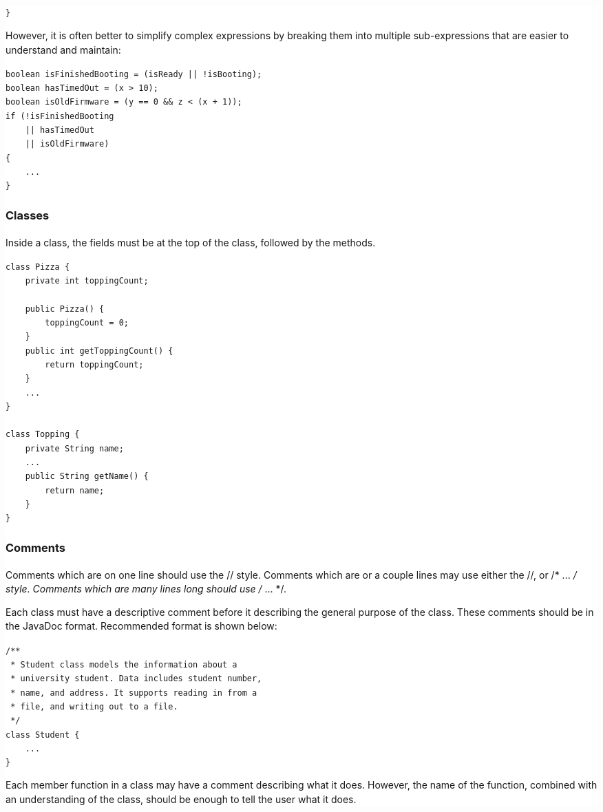 ```
}
```
However, it is often better to simplify complex expressions by breaking them into multiple sub-expressions that are easier to understand and maintain:
```
boolean isFinishedBooting = (isReady || !isBooting);
boolean hasTimedOut = (x > 10);
boolean isOldFirmware = (y == 0 && z < (x + 1));
if (!isFinishedBooting
    || hasTimedOut
    || isOldFirmware) 
{
    ... 
}
```

### Classes
Inside a class, the fields must be at the top of the class, followed by the methods.
```
class Pizza {
    private int toppingCount;

    public Pizza() {
        toppingCount = 0;
    }
    public int getToppingCount() {
        return toppingCount;
    }
    ...
}

class Topping {
    private String name;
    ...
    public String getName() {
        return name;
    }
}
```

### Comments
Comments which are on one line should use the // style. Comments which are or a couple lines may use either the //, or /* ... */ style. Comments which are many lines long should use /* ... */.

Each class must have a descriptive comment before it describing the general purpose of the class. These comments should be in the JavaDoc format. Recommended format is shown below:
```
/**
 * Student class models the information about a 
 * university student. Data includes student number, 
 * name, and address. It supports reading in from a 
 * file, and writing out to a file.
 */
class Student {
    ...
}
```
Each member function in a class may have a comment describing what it does. However, the name of the function, combined with an understanding of the class, should be enough to tell the user what it does.
